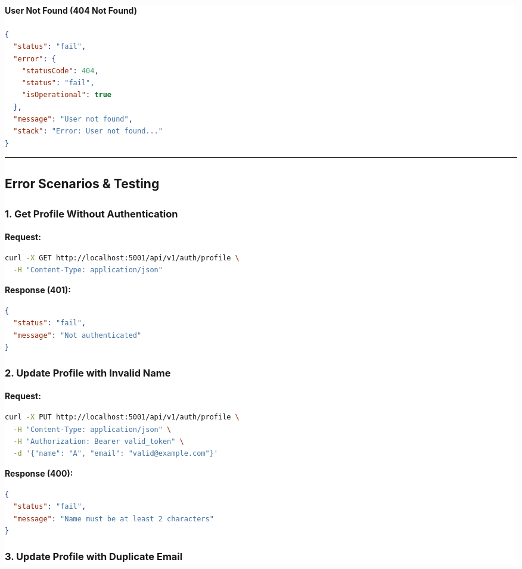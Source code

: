 #### User Not Found (404 Not Found)

```json
{
  "status": "fail",
  "error": {
    "statusCode": 404,
    "status": "fail",
    "isOperational": true
  },
  "message": "User not found",
  "stack": "Error: User not found..."
}
```

---

## Error Scenarios & Testing

### 1. Get Profile Without Authentication

**Request:**
```bash
curl -X GET http://localhost:5001/api/v1/auth/profile \
  -H "Content-Type: application/json"
```

**Response (401):**
```json
{
  "status": "fail",
  "message": "Not authenticated"
}
```

### 2. Update Profile with Invalid Name

**Request:**
```bash
curl -X PUT http://localhost:5001/api/v1/auth/profile \
  -H "Content-Type: application/json" \
  -H "Authorization: Bearer valid_token" \
  -d '{"name": "A", "email": "valid@example.com"}'
```

**Response (400):**
```json
{
  "status": "fail",
  "message": "Name must be at least 2 characters"
}
```

### 3. Update Profile with Duplicate Email
